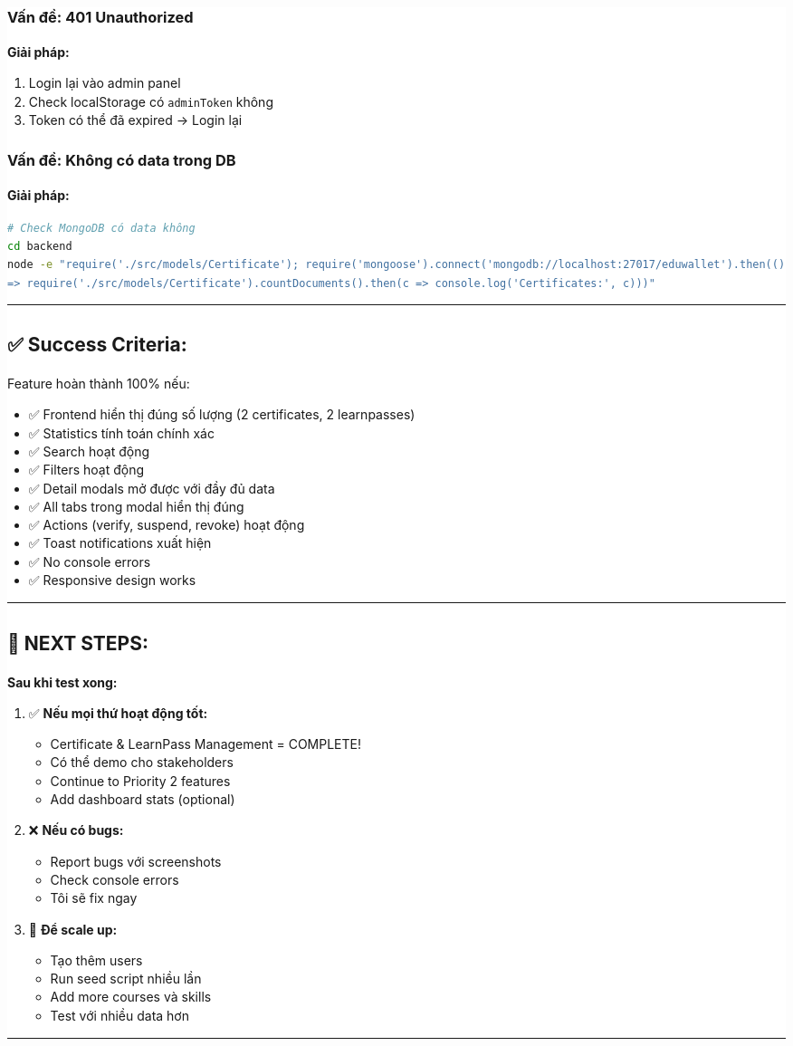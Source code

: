 ### Vấn đề: 401 Unauthorized

**Giải pháp:**
1. Login lại vào admin panel
2. Check localStorage có `adminToken` không
3. Token có thể đã expired → Login lại

### Vấn đề: Không có data trong DB

**Giải pháp:**
```bash
# Check MongoDB có data không
cd backend
node -e "require('./src/models/Certificate'); require('mongoose').connect('mongodb://localhost:27017/eduwallet').then(() => require('./src/models/Certificate').countDocuments().then(c => console.log('Certificates:', c)))"
```

---

## ✅ Success Criteria:

Feature hoàn thành 100% nếu:

- ✅ Frontend hiển thị đúng số lượng (2 certificates, 2 learnpasses)
- ✅ Statistics tính toán chính xác
- ✅ Search hoạt động
- ✅ Filters hoạt động
- ✅ Detail modals mở được với đầy đủ data
- ✅ All tabs trong modal hiển thị đúng
- ✅ Actions (verify, suspend, revoke) hoạt động
- ✅ Toast notifications xuất hiện
- ✅ No console errors
- ✅ Responsive design works

---

## 🎯 NEXT STEPS:

**Sau khi test xong:**

1. ✅ **Nếu mọi thứ hoạt động tốt:**
   - Certificate & LearnPass Management = COMPLETE!
   - Có thể demo cho stakeholders
   - Continue to Priority 2 features
   - Add dashboard stats (optional)

2. ❌ **Nếu có bugs:**
   - Report bugs với screenshots
   - Check console errors
   - Tôi sẽ fix ngay

3. 🔄 **Để scale up:**
   - Tạo thêm users
   - Run seed script nhiều lần
   - Add more courses và skills
   - Test với nhiều data hơn

---